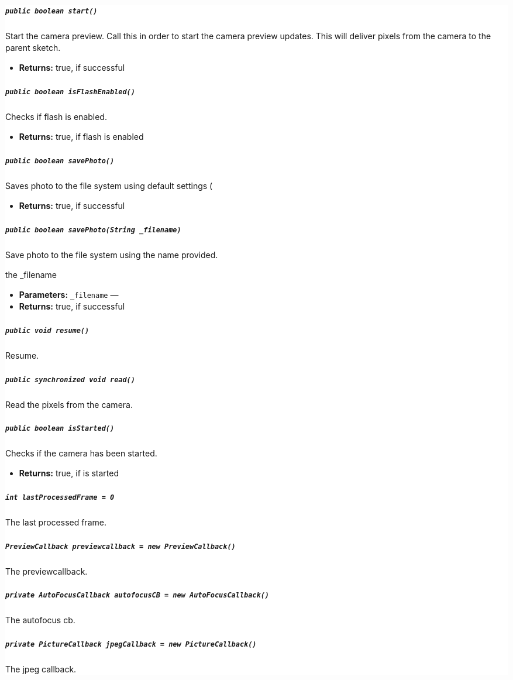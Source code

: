 ##### `public boolean start()`

Start the camera preview. Call this in order to start the camera preview updates. This will deliver pixels from the camera to the parent sketch.

 * **Returns:** true, if successful

##### `public boolean isFlashEnabled()`

Checks if flash is enabled.

 * **Returns:** true, if flash is enabled

##### `public boolean savePhoto()`

Saves photo to the file system using default settings (

 * **Returns:** true, if successful

##### `public boolean savePhoto(String _filename)`

Save photo to the file system using the name provided. 

the _filename

 * **Parameters:** `_filename` — 
 * **Returns:** true, if successful

##### `public void resume()`

Resume.

##### `public synchronized void read()`

Read the pixels from the camera.

##### `public boolean isStarted()`

Checks if the camera has been started.

 * **Returns:** true, if is started

##### `int lastProcessedFrame = 0`

The last processed frame.

##### `PreviewCallback previewcallback = new PreviewCallback()`

The previewcallback.

##### `private AutoFocusCallback autofocusCB = new AutoFocusCallback()`

The autofocus cb.

##### `private PictureCallback jpegCallback = new PictureCallback()`

The jpeg callback.

